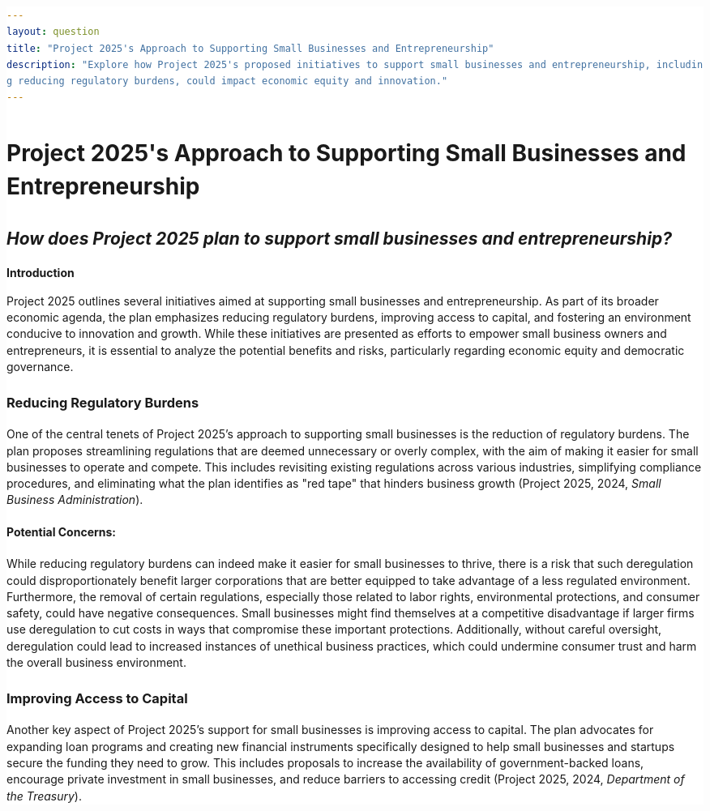 ```yaml
---
layout: question
title: "Project 2025's Approach to Supporting Small Businesses and Entrepreneurship"
description: "Explore how Project 2025's proposed initiatives to support small businesses and entrepreneurship, including reducing regulatory burdens, could impact economic equity and innovation."
---
```


# Project 2025's Approach to Supporting Small Businesses and Entrepreneurship

## *How does Project 2025 plan to support small businesses and entrepreneurship?*

**Introduction**

Project 2025 outlines several initiatives aimed at supporting small businesses and entrepreneurship. As part of its broader economic agenda, the plan emphasizes reducing regulatory burdens, improving access to capital, and fostering an environment conducive to innovation and growth. While these initiatives are presented as efforts to empower small business owners and entrepreneurs, it is essential to analyze the potential benefits and risks, particularly regarding economic equity and democratic governance.


### Reducing Regulatory Burdens

One of the central tenets of Project 2025’s approach to supporting small businesses is the reduction of regulatory burdens. The plan proposes streamlining regulations that are deemed unnecessary or overly complex, with the aim of making it easier for small businesses to operate and compete. This includes revisiting existing regulations across various industries, simplifying compliance procedures, and eliminating what the plan identifies as "red tape" that hinders business growth (Project 2025, 2024, *Small Business Administration*).

#### Potential Concerns:
While reducing regulatory burdens can indeed make it easier for small businesses to thrive, there is a risk that such deregulation could disproportionately benefit larger corporations that are better equipped to take advantage of a less regulated environment. Furthermore, the removal of certain regulations, especially those related to labor rights, environmental protections, and consumer safety, could have negative consequences. Small businesses might find themselves at a competitive disadvantage if larger firms use deregulation to cut costs in ways that compromise these important protections. Additionally, without careful oversight, deregulation could lead to increased instances of unethical business practices, which could undermine consumer trust and harm the overall business environment.

### Improving Access to Capital

Another key aspect of Project 2025’s support for small businesses is improving access to capital. The plan advocates for expanding loan programs and creating new financial instruments specifically designed to help small businesses and startups secure the funding they need to grow. This includes proposals to increase the availability of government-backed loans, encourage private investment in small businesses, and reduce barriers to accessing credit (Project 2025, 2024, *Department of the Treasury*).
